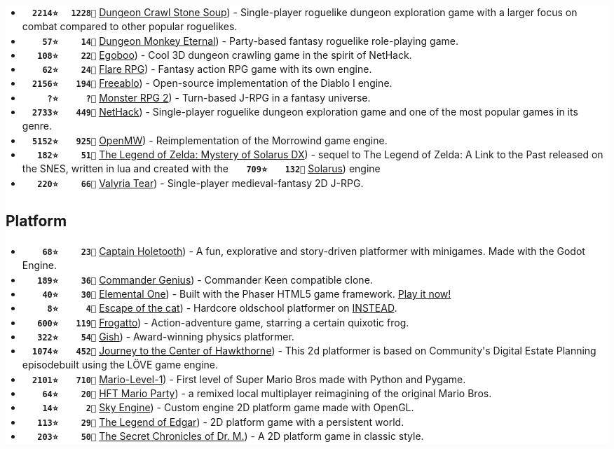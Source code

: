 * <b><code>&nbsp;&nbsp;2214⭐</code></b> <b><code>&nbsp;&nbsp;1228🍴</code></b> [Dungeon Crawl Stone Soup](https://github.com/crawl/crawl)) - Single-player roguelike dungeon exploration game with a larger focus on combat compared to other popular roguelikes.
* <b><code>&nbsp;&nbsp;&nbsp;&nbsp;57⭐</code></b> <b><code>&nbsp;&nbsp;&nbsp;&nbsp;14🍴</code></b> [Dungeon Monkey Eternal](https://github.com/jwvhewitt/dmeternal)) - Party-based fantasy roguelike role-playing game.
* <b><code>&nbsp;&nbsp;&nbsp;108⭐</code></b> <b><code>&nbsp;&nbsp;&nbsp;&nbsp;22🍴</code></b> [Egoboo](https://github.com/egoboo/egoboo)) - Cool 3D dungeon crawling game in the spirit of NetHack.
* <b><code>&nbsp;&nbsp;&nbsp;&nbsp;62⭐</code></b> <b><code>&nbsp;&nbsp;&nbsp;&nbsp;24🍴</code></b> [Flare RPG](https://github.com/clintbellanger/flare-game)) - Fantasy action RPG game with its own engine.
* <b><code>&nbsp;&nbsp;2156⭐</code></b> <b><code>&nbsp;&nbsp;&nbsp;194🍴</code></b> [Freeablo](https://github.com/wheybags/freeablo)) - Open-source implementation of the Diablo I engine.
* <b><code>&nbsp;&nbsp;&nbsp;&nbsp;&nbsp;?⭐</code></b> <b><code>&nbsp;&nbsp;&nbsp;&nbsp;&nbsp;?🍴</code></b> [Monster RPG 2](https://github.com/Nooskewl/monster-rpg-2)) - Turn-based J-RPG in a fantasy universe.
* <b><code>&nbsp;&nbsp;2733⭐</code></b> <b><code>&nbsp;&nbsp;&nbsp;449🍴</code></b> [NetHack](https://github.com/NetHack/NetHack)) - Single-player roguelike dungeon exploration game and one of the most popular games in its genre.
* <b><code>&nbsp;&nbsp;5152⭐</code></b> <b><code>&nbsp;&nbsp;&nbsp;925🍴</code></b> [OpenMW](https://github.com/OpenMW/openmw)) - Reimplementation of the Morrowind game engine.
* <b><code>&nbsp;&nbsp;&nbsp;182⭐</code></b> <b><code>&nbsp;&nbsp;&nbsp;&nbsp;51🍴</code></b> [The Legend of Zelda: Mystery of Solarus DX](https://github.com/christopho/zsdx)) - sequel to The Legend of Zelda: A Link to the Past released on the SNES, written in lua and created with the <b><code>&nbsp;&nbsp;&nbsp;709⭐</code></b> <b><code>&nbsp;&nbsp;&nbsp;132🍴</code></b> [Solarus](https://github.com/christopho/solarus)) engine
* <b><code>&nbsp;&nbsp;&nbsp;220⭐</code></b> <b><code>&nbsp;&nbsp;&nbsp;&nbsp;66🍴</code></b> [Valyria Tear](https://github.com/Bertram25/ValyriaTear)) - Single-player medieval-fantasy 2D J-RPG.

## Platform

* <b><code>&nbsp;&nbsp;&nbsp;&nbsp;68⭐</code></b> <b><code>&nbsp;&nbsp;&nbsp;&nbsp;23🍴</code></b> [Captain Holetooth](https://github.com/hirnbix/captain-holetooth)) - A fun, explorative and story-driven platformer with minigames. Made with the Godot Engine.
* <b><code>&nbsp;&nbsp;&nbsp;189⭐</code></b> <b><code>&nbsp;&nbsp;&nbsp;&nbsp;36🍴</code></b> [Commander Genius](https://github.com/gerstrong/Commander-Genius)) - Commander Keen compatible clone.
* <b><code>&nbsp;&nbsp;&nbsp;&nbsp;40⭐</code></b> <b><code>&nbsp;&nbsp;&nbsp;&nbsp;30🍴</code></b> [Elemental One](https://github.com/voithos/elemental-one)) - Built with the Phaser HTML5 game framework. [Play it now!](http://skepsi.me/elemental-one/)
* <b><code>&nbsp;&nbsp;&nbsp;&nbsp;&nbsp;8⭐</code></b> <b><code>&nbsp;&nbsp;&nbsp;&nbsp;&nbsp;4🍴</code></b> [Escape of the cat](https://github.com/gl00my/catesc)) - Hardcore oldschool platformer on [INSTEAD](http://github.com/instead-hub/instead).
* <b><code>&nbsp;&nbsp;&nbsp;600⭐</code></b> <b><code>&nbsp;&nbsp;&nbsp;119🍴</code></b> [Frogatto](https://github.com/frogatto/frogatto)) - Action-adventure game, starring a certain quixotic frog.
* <b><code>&nbsp;&nbsp;&nbsp;322⭐</code></b> <b><code>&nbsp;&nbsp;&nbsp;&nbsp;54🍴</code></b> [Gish](https://github.com/blinry/gish)) - Award-winning physics platformer.
* <b><code>&nbsp;&nbsp;1074⭐</code></b> <b><code>&nbsp;&nbsp;&nbsp;452🍴</code></b> [Journey to the Center of Hawkthorne](https://github.com/hawkthorne/hawkthorne-journey)) - This 2d platformer is based on Community's Digital Estate Planning episodebuilt using the LÖVE game engine.
* <b><code>&nbsp;&nbsp;2101⭐</code></b> <b><code>&nbsp;&nbsp;&nbsp;710🍴</code></b> [Mario-Level-1](https://github.com/justinmeister/Mario-Level-1)) - First level of Super Mario Bros made with Python and Pygame.
* <b><code>&nbsp;&nbsp;&nbsp;&nbsp;64⭐</code></b> <b><code>&nbsp;&nbsp;&nbsp;&nbsp;20🍴</code></b> [HFT Mario Party](https://github.com/amiruqdah/mario-party)) - a remixed local multiplayer reimagining of the original Mario      Bros.
* <b><code>&nbsp;&nbsp;&nbsp;&nbsp;14⭐</code></b> <b><code>&nbsp;&nbsp;&nbsp;&nbsp;&nbsp;2🍴</code></b> [Sky Engine](https://github.com/ilenburg/game-engine)) - Custom engine 2D platform game made with OpenGL.
* <b><code>&nbsp;&nbsp;&nbsp;113⭐</code></b> <b><code>&nbsp;&nbsp;&nbsp;&nbsp;29🍴</code></b> [The Legend of Edgar](https://github.com/riksweeney/edgar)) - 2D platform game with a persistent world.
* <b><code>&nbsp;&nbsp;&nbsp;203⭐</code></b> <b><code>&nbsp;&nbsp;&nbsp;&nbsp;50🍴</code></b> [The Secret Chronicles of Dr. M.](https://github.com/Secretchronicles/TSC)) - A 2D platform game in classic style.
